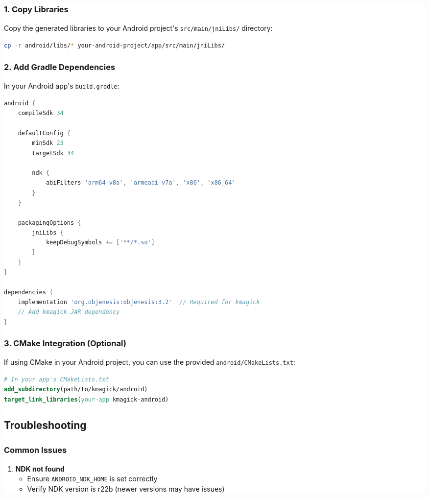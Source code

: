 ### 1. Copy Libraries
Copy the generated libraries to your Android project's `src/main/jniLibs/` directory:

```bash
cp -r android/libs/* your-android-project/app/src/main/jniLibs/
```

### 2. Add Gradle Dependencies
In your Android app's `build.gradle`:

```gradle
android {
    compileSdk 34
    
    defaultConfig {
        minSdk 23
        targetSdk 34
        
        ndk {
            abiFilters 'arm64-v8a', 'armeabi-v7a', 'x86', 'x86_64'
        }
    }
    
    packagingOptions {
        jniLibs {
            keepDebugSymbols += ['**/*.so']
        }
    }
}

dependencies {
    implementation 'org.objenesis:objenesis:3.2'  // Required for kmagick
    // Add kmagick JAR dependency
}
```

### 3. CMake Integration (Optional)
If using CMake in your Android project, you can use the provided `android/CMakeLists.txt`:

```cmake
# In your app's CMakeLists.txt
add_subdirectory(path/to/kmagick/android)
target_link_libraries(your-app kmagick-android)
```

## Troubleshooting

### Common Issues

1. **NDK not found**
   - Ensure `ANDROID_NDK_HOME` is set correctly
   - Verify NDK version is r22b (newer versions may have issues)
